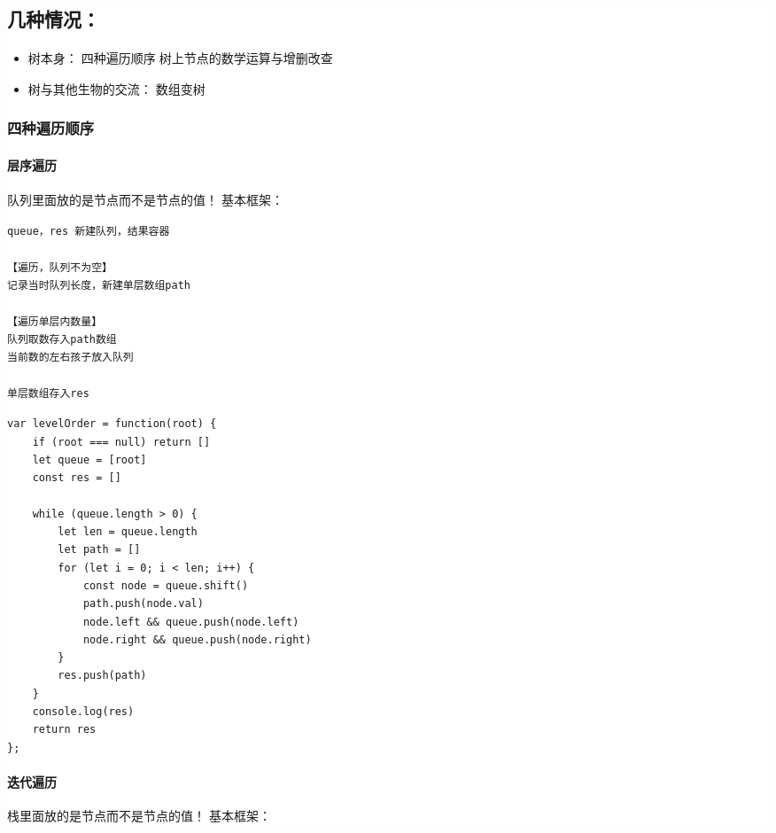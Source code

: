 
## 几种情况：
- 树本身：
四种遍历顺序
树上节点的数学运算与增删改查

- 树与其他生物的交流：
数组变树

### 四种遍历顺序
#### 层序遍历
队列里面放的是节点而不是节点的值！
基本框架：
```
queue，res 新建队列，结果容器

【遍历，队列不为空】
记录当时队列长度，新建单层数组path

【遍历单层内数量】
队列取数存入path数组
当前数的左右孩子放入队列

单层数组存入res
```

```
var levelOrder = function(root) {
    if (root === null) return []
    let queue = [root]
    const res = []

    while (queue.length > 0) {
        let len = queue.length
        let path = []
        for (let i = 0; i < len; i++) {
            const node = queue.shift()
            path.push(node.val)
            node.left && queue.push(node.left)
            node.right && queue.push(node.right)
        }
        res.push(path)
    }
    console.log(res)
    return res
};
```

#### 迭代遍历
栈里面放的是节点而不是节点的值！
基本框架：
